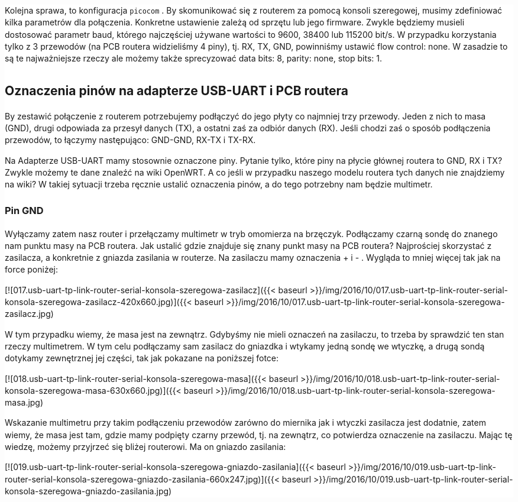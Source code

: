 Kolejna sprawa, to konfiguracja `picocom` . By skomunikować się z routerem za pomocą konsoli
szeregowej, musimy zdefiniować kilka parametrów dla połączenia. Konkretne ustawienie zależą od
sprzętu lub jego firmware. Zwykle będziemy musieli dostosować parametr baud, którego najczęściej
używane wartości to 9600, 38400 lub 115200 bit/s. W przypadku korzystania tylko z 3 przewodów (na
PCB routera widzieliśmy 4 piny), tj. RX, TX, GND, powinniśmy ustawić flow control: none. W zasadzie
to są te najważniejsze rzeczy ale możemy także sprecyzować data bits: 8, parity: none, stop bits: 1.

## Oznaczenia pinów na adapterze USB-UART i PCB routera

By zestawić połączenie z routerem potrzebujemy podłączyć do jego płyty co najmniej trzy przewody.
Jeden z nich to masa (GND), drugi odpowiada za przesył danych (TX), a ostatni zaś za odbiór danych
(RX). Jeśli chodzi zaś o sposób podłączenia przewodów, to łączymy następująco: GND-GND, RX-TX i
TX-RX.

Na Adapterze USB-UART mamy stosownie oznaczone piny. Pytanie tylko, które piny na płycie głównej
routera to GND, RX i TX? Zwykle możemy te dane znaleźć na wiki OpenWRT. A co jeśli w przypadku
naszego modelu routera tych danych nie znajdziemy na wiki? W takiej sytuacji trzeba ręcznie ustalić
oznaczenia pinów, a do tego potrzebny nam będzie multimetr.

### Pin GND

Wyłączamy zatem nasz router i przełączamy multimetr w tryb omomierza na brzęczyk. Podłączamy czarną
sondę do znanego nam punktu masy na PCB routera. Jak ustalić gdzie znajduje się znany punkt masy na
PCB routera? Najprościej skorzystać z zasilacza, a konkretnie z gniazda zasilania w routerze. Na
zasilaczu mamy oznaczenia + i - . Wygląda to mniej więcej tak jak na force
poniżej:

[![017.usb-uart-tp-link-router-serial-konsola-szeregowa-zasilacz]({{< baseurl >}}/img/2016/10/017.usb-uart-tp-link-router-serial-konsola-szeregowa-zasilacz-420x660.jpg)]({{< baseurl >}}/img/2016/10/017.usb-uart-tp-link-router-serial-konsola-szeregowa-zasilacz.jpg)

W tym przypadku wiemy, że masa jest na zewnątrz. Gdybyśmy nie mieli oznaczeń na zasilaczu, to trzeba
by sprawdzić ten stan rzeczy multimetrem. W tym celu podłączamy sam zasilacz do gniazdka i wtykamy
jedną sondę we wtyczkę, a drugą sondą dotykamy zewnętrznej jej części, tak jak pokazane na poniższej
fotce:

[![018.usb-uart-tp-link-router-serial-konsola-szeregowa-masa]({{< baseurl >}}/img/2016/10/018.usb-uart-tp-link-router-serial-konsola-szeregowa-masa-630x660.jpg)]({{< baseurl >}}/img/2016/10/018.usb-uart-tp-link-router-serial-konsola-szeregowa-masa.jpg)

Wskazanie multimetru przy takim podłączeniu przewodów zarówno do miernika jak i wtyczki zasilacza
jest dodatnie, zatem wiemy, że masa jest tam, gdzie mamy podpięty czarny przewód, tj. na zewnątrz,
co potwierdza oznaczenie na zasilaczu. Mając tę wiedzę, możemy przyjrzeć się bliżej routerowi. Ma on
gniazdo
zasilania:

[![019.usb-uart-tp-link-router-serial-konsola-szeregowa-gniazdo-zasilania]({{< baseurl >}}/img/2016/10/019.usb-uart-tp-link-router-serial-konsola-szeregowa-gniazdo-zasilania-660x247.jpg)]({{< baseurl >}}/img/2016/10/019.usb-uart-tp-link-router-serial-konsola-szeregowa-gniazdo-zasilania.jpg)
